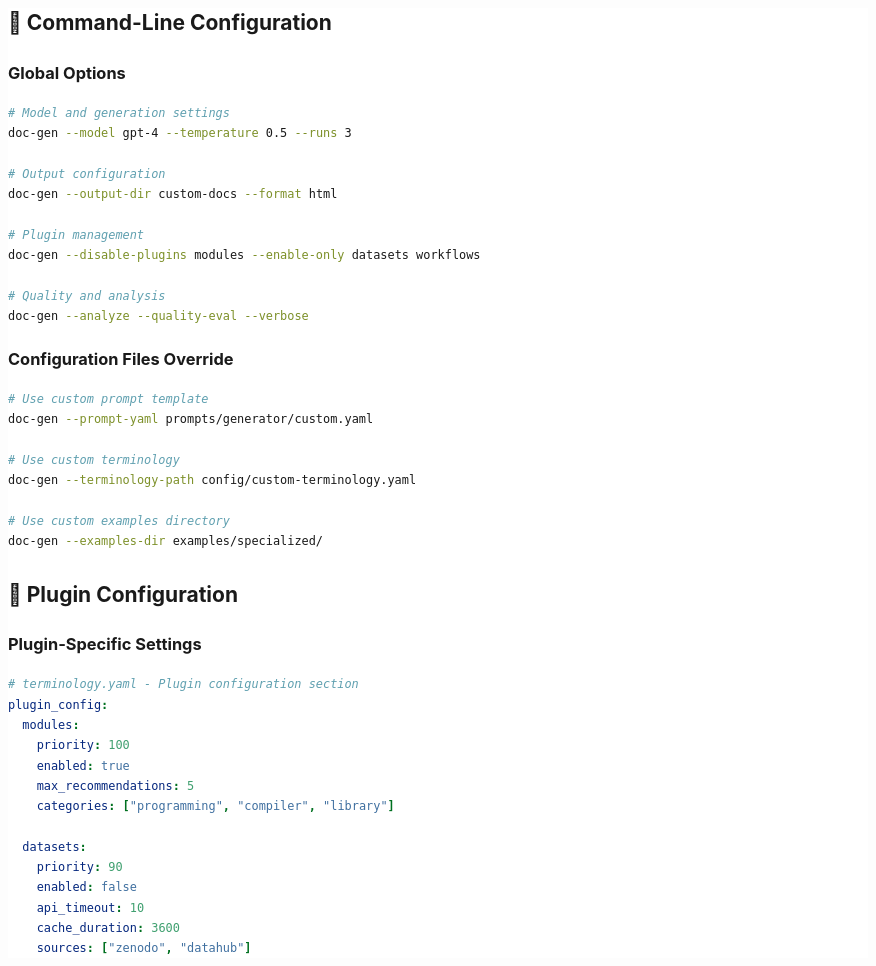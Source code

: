 ## 🎯 Command-Line Configuration

### Global Options

```bash
# Model and generation settings
doc-gen --model gpt-4 --temperature 0.5 --runs 3

# Output configuration  
doc-gen --output-dir custom-docs --format html

# Plugin management
doc-gen --disable-plugins modules --enable-only datasets workflows

# Quality and analysis
doc-gen --analyze --quality-eval --verbose
```

### Configuration Files Override

```bash
# Use custom prompt template
doc-gen --prompt-yaml prompts/generator/custom.yaml

# Use custom terminology
doc-gen --terminology-path config/custom-terminology.yaml

# Use custom examples directory
doc-gen --examples-dir examples/specialized/
```

## 🔌 Plugin Configuration

### Plugin-Specific Settings

```yaml
# terminology.yaml - Plugin configuration section
plugin_config:
  modules:
    priority: 100
    enabled: true
    max_recommendations: 5
    categories: ["programming", "compiler", "library"]
    
  datasets:
    priority: 90
    enabled: false
    api_timeout: 10
    cache_duration: 3600
    sources: ["zenodo", "datahub"]
```
